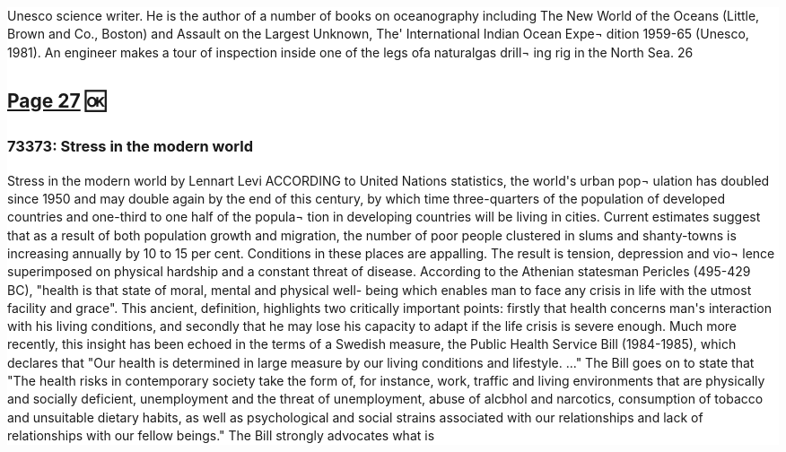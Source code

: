 Unesco science writer. He is the author of a
number of books on oceanography including
The New World of the Oceans (Little, Brown and
Co., Boston) and Assault on the Largest
Unknown, The' International Indian Ocean Expe¬
dition 1959-65 (Unesco, 1981).
An engineer makes a tour of inspection
inside one of the legs ofa naturalgas drill¬
ing rig in the North Sea.
26
## [Page 27](https://demo.humlab.umu.se/courier/073379engo.pdf#page=27) 🆗
### 73373: Stress in the modern world
Stress in the modern world
by Lennart Levi
ACCORDING to United Nations
statistics, the world's urban pop¬
ulation has doubled since 1950
and may double again by the end of this
century, by which time three-quarters of
the population of developed countries
and one-third to one half of the popula¬
tion in developing countries will be living
in cities. Current estimates suggest that as
a result of both population growth and
migration, the number of poor people
clustered in slums and shanty-towns is
increasing annually by 10 to 15 per cent.
Conditions in these places are appalling.
The result is tension, depression and vio¬
lence superimposed on physical hardship
and a constant threat of disease.
According to the Athenian statesman
Pericles (495-429 BC), "health is that
state of moral, mental and physical well-
being which enables man to face any crisis
in life with the utmost facility and grace".
This ancient, definition, highlights two
critically important points: firstly that
health concerns man's interaction with
his living conditions, and secondly that he
may lose his capacity to adapt if the life
crisis is severe enough.
Much more recently, this insight has
been echoed in the terms of a Swedish
measure, the Public Health Service Bill
(1984-1985), which declares that "Our
health is determined in large measure by
our living conditions and lifestyle. ..."
The Bill goes on to state that "The health
risks in contemporary society take the
form of, for instance, work, traffic and
living environments that are physically
and socially deficient, unemployment
and the threat of unemployment, abuse
of alcbhol and narcotics, consumption of
tobacco and unsuitable dietary habits, as
well as psychological and social strains
associated with our relationships and
lack of relationships with our fellow
beings."
The Bill strongly advocates what is